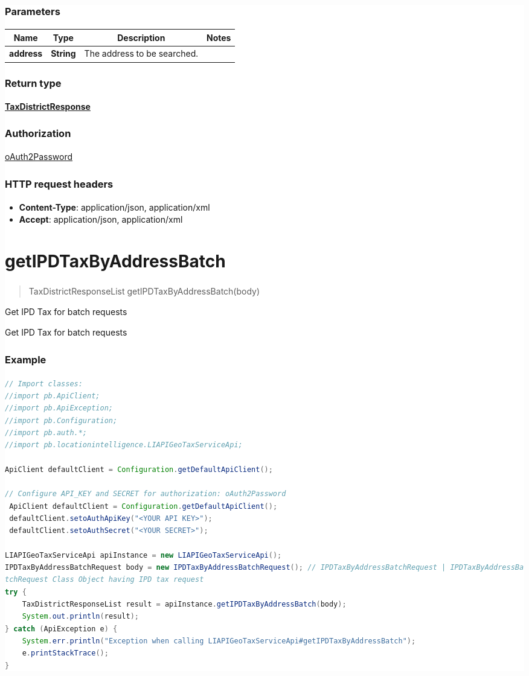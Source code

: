 ### Parameters

Name | Type | Description  | Notes
------------- | ------------- | ------------- | -------------
 **address** | **String**| The address to be searched. |

### Return type

[**TaxDistrictResponse**](TaxDistrictResponse.md)

### Authorization

[oAuth2Password](../README.md#oAuth2Password)

### HTTP request headers

 - **Content-Type**: application/json, application/xml
 - **Accept**: application/json, application/xml

<a name="getIPDTaxByAddressBatch"></a>
# **getIPDTaxByAddressBatch**
> TaxDistrictResponseList getIPDTaxByAddressBatch(body)

Get IPD Tax for batch requests

Get IPD Tax for batch requests

### Example
```java
// Import classes:
//import pb.ApiClient;
//import pb.ApiException;
//import pb.Configuration;
//import pb.auth.*;
//import pb.locationintelligence.LIAPIGeoTaxServiceApi;

ApiClient defaultClient = Configuration.getDefaultApiClient();

// Configure API_KEY and SECRET for authorization: oAuth2Password
 ApiClient defaultClient = Configuration.getDefaultApiClient();
 defaultClient.setoAuthApiKey("<YOUR API KEY>");
 defaultClient.setoAuthSecret("<YOUR SECRET>");

LIAPIGeoTaxServiceApi apiInstance = new LIAPIGeoTaxServiceApi();
IPDTaxByAddressBatchRequest body = new IPDTaxByAddressBatchRequest(); // IPDTaxByAddressBatchRequest | IPDTaxByAddressBatchRequest Class Object having IPD tax request
try {
    TaxDistrictResponseList result = apiInstance.getIPDTaxByAddressBatch(body);
    System.out.println(result);
} catch (ApiException e) {
    System.err.println("Exception when calling LIAPIGeoTaxServiceApi#getIPDTaxByAddressBatch");
    e.printStackTrace();
}
```
